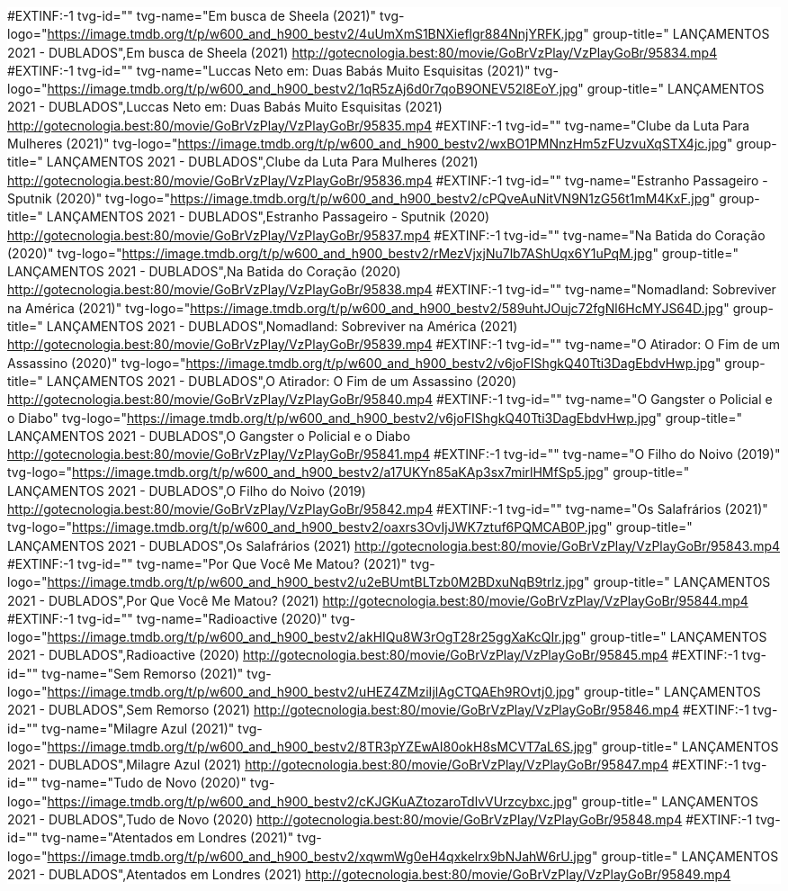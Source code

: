 #EXTINF:-1 tvg-id="" tvg-name="Em busca de Sheela (2021)" tvg-logo="https://image.tmdb.org/t/p/w600_and_h900_bestv2/4uUmXmS1BNXieflgr884NnjYRFK.jpg" group-title=" LANÇAMENTOS 2021 - DUBLADOS",Em busca de Sheela (2021)
http://gotecnologia.best:80/movie/GoBrVzPlay/VzPlayGoBr/95834.mp4
#EXTINF:-1 tvg-id="" tvg-name="Luccas Neto em: Duas Babás Muito Esquisitas (2021)" tvg-logo="https://image.tmdb.org/t/p/w600_and_h900_bestv2/1qR5zAj6d0r7qoB9ONEV52l8EoY.jpg" group-title=" LANÇAMENTOS 2021 - DUBLADOS",Luccas Neto em: Duas Babás Muito Esquisitas (2021)
http://gotecnologia.best:80/movie/GoBrVzPlay/VzPlayGoBr/95835.mp4
#EXTINF:-1 tvg-id="" tvg-name="Clube da Luta Para Mulheres (2021)" tvg-logo="https://image.tmdb.org/t/p/w600_and_h900_bestv2/wxBO1PMNnzHm5zFUzvuXqSTX4jc.jpg" group-title=" LANÇAMENTOS 2021 - DUBLADOS",Clube da Luta Para Mulheres (2021)
http://gotecnologia.best:80/movie/GoBrVzPlay/VzPlayGoBr/95836.mp4
#EXTINF:-1 tvg-id="" tvg-name="Estranho Passageiro - Sputnik (2020)" tvg-logo="https://image.tmdb.org/t/p/w600_and_h900_bestv2/cPQveAuNitVN9N1zG56t1mM4KxF.jpg" group-title=" LANÇAMENTOS 2021 - DUBLADOS",Estranho Passageiro - Sputnik (2020)
http://gotecnologia.best:80/movie/GoBrVzPlay/VzPlayGoBr/95837.mp4
#EXTINF:-1 tvg-id="" tvg-name="Na Batida do Coração (2020)" tvg-logo="https://image.tmdb.org/t/p/w600_and_h900_bestv2/rMezVjxjNu7lb7AShUqx6Y1uPqM.jpg" group-title=" LANÇAMENTOS 2021 - DUBLADOS",Na Batida do Coração (2020)
http://gotecnologia.best:80/movie/GoBrVzPlay/VzPlayGoBr/95838.mp4
#EXTINF:-1 tvg-id="" tvg-name="Nomadland: Sobreviver na América (2021)" tvg-logo="https://image.tmdb.org/t/p/w600_and_h900_bestv2/589uhtJOujc72fgNl6HcMYJS64D.jpg" group-title=" LANÇAMENTOS 2021 - DUBLADOS",Nomadland: Sobreviver na América (2021)
http://gotecnologia.best:80/movie/GoBrVzPlay/VzPlayGoBr/95839.mp4
#EXTINF:-1 tvg-id="" tvg-name="O Atirador: O Fim de um Assassino (2020)" tvg-logo="https://image.tmdb.org/t/p/w600_and_h900_bestv2/v6joFIShgkQ40Tti3DagEbdvHwp.jpg" group-title=" LANÇAMENTOS 2021 - DUBLADOS",O Atirador: O Fim de um Assassino (2020)
http://gotecnologia.best:80/movie/GoBrVzPlay/VzPlayGoBr/95840.mp4
#EXTINF:-1 tvg-id="" tvg-name="O Gangster o Policial e o Diabo" tvg-logo="https://image.tmdb.org/t/p/w600_and_h900_bestv2/v6joFIShgkQ40Tti3DagEbdvHwp.jpg" group-title=" LANÇAMENTOS 2021 - DUBLADOS",O Gangster o Policial e o Diabo
http://gotecnologia.best:80/movie/GoBrVzPlay/VzPlayGoBr/95841.mp4
#EXTINF:-1 tvg-id="" tvg-name="O Filho do Noivo (2019)" tvg-logo="https://image.tmdb.org/t/p/w600_and_h900_bestv2/a17UKYn85aKAp3sx7mirlHMfSp5.jpg" group-title=" LANÇAMENTOS 2021 - DUBLADOS",O Filho do Noivo (2019)
http://gotecnologia.best:80/movie/GoBrVzPlay/VzPlayGoBr/95842.mp4
#EXTINF:-1 tvg-id="" tvg-name="Os Salafrários (2021)" tvg-logo="https://image.tmdb.org/t/p/w600_and_h900_bestv2/oaxrs3OvIjJWK7ztuf6PQMCAB0P.jpg" group-title=" LANÇAMENTOS 2021 - DUBLADOS",Os Salafrários (2021)
http://gotecnologia.best:80/movie/GoBrVzPlay/VzPlayGoBr/95843.mp4
#EXTINF:-1 tvg-id="" tvg-name="Por Que Você Me Matou? (2021)" tvg-logo="https://image.tmdb.org/t/p/w600_and_h900_bestv2/u2eBUmtBLTzb0M2BDxuNqB9trlz.jpg" group-title=" LANÇAMENTOS 2021 - DUBLADOS",Por Que Você Me Matou? (2021)
http://gotecnologia.best:80/movie/GoBrVzPlay/VzPlayGoBr/95844.mp4
#EXTINF:-1 tvg-id="" tvg-name="Radioactive (2020)" tvg-logo="https://image.tmdb.org/t/p/w600_and_h900_bestv2/akHIQu8W3rOgT28r25ggXaKcQIr.jpg" group-title=" LANÇAMENTOS 2021 - DUBLADOS",Radioactive (2020)
http://gotecnologia.best:80/movie/GoBrVzPlay/VzPlayGoBr/95845.mp4
#EXTINF:-1 tvg-id="" tvg-name="Sem Remorso (2021)" tvg-logo="https://image.tmdb.org/t/p/w600_and_h900_bestv2/uHEZ4ZMziIjlAgCTQAEh9ROvtj0.jpg" group-title=" LANÇAMENTOS 2021 - DUBLADOS",Sem Remorso (2021)
http://gotecnologia.best:80/movie/GoBrVzPlay/VzPlayGoBr/95846.mp4
#EXTINF:-1 tvg-id="" tvg-name="Milagre Azul (2021)" tvg-logo="https://image.tmdb.org/t/p/w600_and_h900_bestv2/8TR3pYZEwAI80okH8sMCVT7aL6S.jpg" group-title=" LANÇAMENTOS 2021 - DUBLADOS",Milagre Azul (2021)
http://gotecnologia.best:80/movie/GoBrVzPlay/VzPlayGoBr/95847.mp4
#EXTINF:-1 tvg-id="" tvg-name="Tudo de Novo (2020)" tvg-logo="https://image.tmdb.org/t/p/w600_and_h900_bestv2/cKJGKuAZtozaroTdlvVUrzcybxc.jpg" group-title=" LANÇAMENTOS 2021 - DUBLADOS",Tudo de Novo (2020)
http://gotecnologia.best:80/movie/GoBrVzPlay/VzPlayGoBr/95848.mp4
#EXTINF:-1 tvg-id="" tvg-name="Atentados em Londres (2021)" tvg-logo="https://image.tmdb.org/t/p/w600_and_h900_bestv2/xqwmWg0eH4qxkelrx9bNJahW6rU.jpg" group-title=" LANÇAMENTOS 2021 - DUBLADOS",Atentados em Londres (2021)
http://gotecnologia.best:80/movie/GoBrVzPlay/VzPlayGoBr/95849.mp4